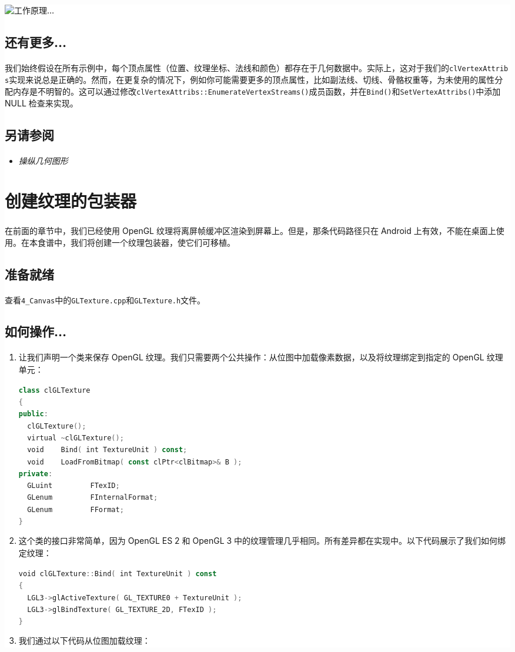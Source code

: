 ![工作原理…](img/7785_06_2.jpg)

## 还有更多…

我们始终假设在所有示例中，每个顶点属性（位置、纹理坐标、法线和颜色）都存在于几何数据中。实际上，这对于我们的`clVertexAttribs`实现来说总是正确的。然而，在更复杂的情况下，例如你可能需要更多的顶点属性，比如副法线、切线、骨骼权重等，为未使用的属性分配内存是不明智的。这可以通过修改`clVertexAttribs::EnumerateVertexStreams()`成员函数，并在`Bind()`和`SetVertexAttribs()`中添加 NULL 检查来实现。

## 另请参阅

+   *操纵几何图形*

# 创建纹理的包装器

在前面的章节中，我们已经使用 OpenGL 纹理将离屏帧缓冲区渲染到屏幕上。但是，那条代码路径只在 Android 上有效，不能在桌面上使用。在本食谱中，我们将创建一个纹理包装器，使它们可移植。

## 准备就绪

查看`4_Canvas`中的`GLTexture.cpp`和`GLTexture.h`文件。

## 如何操作…

1.  让我们声明一个类来保存 OpenGL 纹理。我们只需要两个公共操作：从位图中加载像素数据，以及将纹理绑定到指定的 OpenGL 纹理单元：

    ```kt
    class clGLTexture
    {
    public:
      clGLTexture();
      virtual ~clGLTexture();
      void    Bind( int TextureUnit ) const;
      void    LoadFromBitmap( const clPtr<clBitmap>& B );
    private:
      GLuint         FTexID;
      GLenum         FInternalFormat;
      GLenum         FFormat;
    }
    ```

1.  这个类的接口非常简单，因为 OpenGL ES 2 和 OpenGL 3 中的纹理管理几乎相同。所有差异都在实现中。以下代码展示了我们如何绑定纹理：

    ```kt
    void clGLTexture::Bind( int TextureUnit ) const
    {	
      LGL3->glActiveTexture( GL_TEXTURE0 + TextureUnit );
      LGL3->glBindTexture( GL_TEXTURE_2D, FTexID );
    }
    ```

1.  我们通过以下代码从位图加载纹理：

